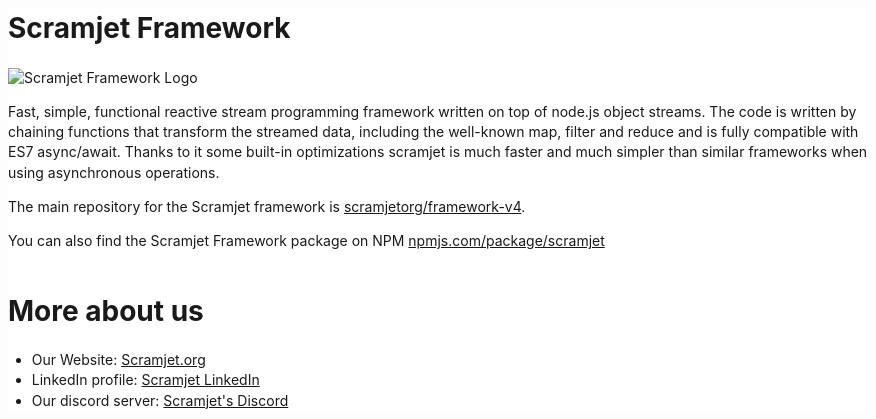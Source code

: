 # Scramjet Framework

<img src="./images/framework.svg" width="33%" alt="Scramjet Framework Logo" />

Fast, simple, functional reactive stream programming framework written on top of node.js object streams. The code is written by chaining functions that transform the streamed data, including the well-known map, filter and reduce and is fully compatible with ES7 async/await. Thanks to it some built-in optimizations scramjet is much faster and much simpler than similar frameworks when using asynchronous operations.

The main repository for the Scramjet framework is [scramjetorg/framework-v4](https://github.com/scramjetorg/framework-v4).

You can also find the Scramjet Framework package on NPM [npmjs.com/package/scramjet](https://www.npmjs.com/package/scramjet)

# More about us

- Our Website: [Scramjet.org](https://scramjet.org)
- LinkedIn profile: [Scramjet LinkedIn](https://linkedin.com/company/scramjet)
- Our discord server: [Scramjet's Discord](https://scr.je/ddoc)

